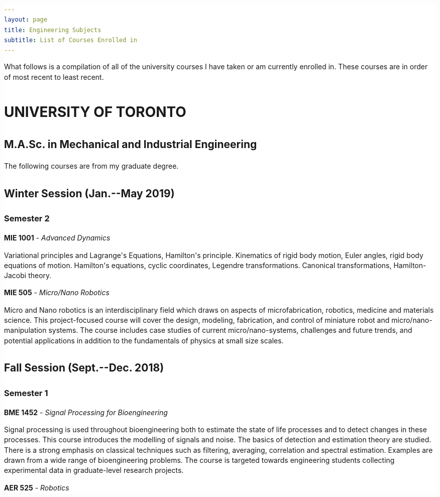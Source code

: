 ```yaml
---
layout: page
title: Engineering Subjects
subtitle: List of Courses Enrolled in
---
```


What follows is a compilation of all of the university courses I have taken or am currently enrolled in. These courses are in order of most recent to least recent.




# **UNIVERSITY OF TORONTO**
## M.A.Sc. in Mechanical and Industrial Engineering

The following courses are from my graduate degree.



## Winter Session (Jan.--May 2019)
### Semester 2

**MIE 1001** - *Advanced Dynamics*

Variational principles and Lagrange's Equations, Hamilton's principle. Kinematics of rigid body motion, Euler angles, rigid body equations of motion. Hamilton's equations, cyclic coordinates, Legendre transformations. Canonical transformations, Hamilton-Jacobi theory.

**MIE 505** - *Micro/Nano Robotics*

Micro and Nano robotics is an interdisciplinary field which draws on aspects of microfabrication, robotics, medicine and materials science. This project-focused course will cover the design, modeling, fabrication, and control of miniature robot and micro/nano-manipulation systems. The course includes case studies of current micro/nano-systems, challenges and future trends, and potential applications in addition to the fundamentals of physics at small size scales.

## Fall Session (Sept.--Dec. 2018)
### Semester 1

**BME 1452** - *Signal Processing for Bioengineering*

Signal processing is used throughout bioengineering both to estimate the state of life processes and to detect changes in these processes. This course introduces the modelling of signals and noise. The basics of detection and estimation theory are studied. There is a strong emphasis on classical techniques such as filtering, averaging, correlation and spectral estimation. Examples are drawn from a wide range of bioengineering problems. The course is targeted towards engineering students collecting experimental data in graduate-level
research projects.

**AER 525** - *Robotics*
